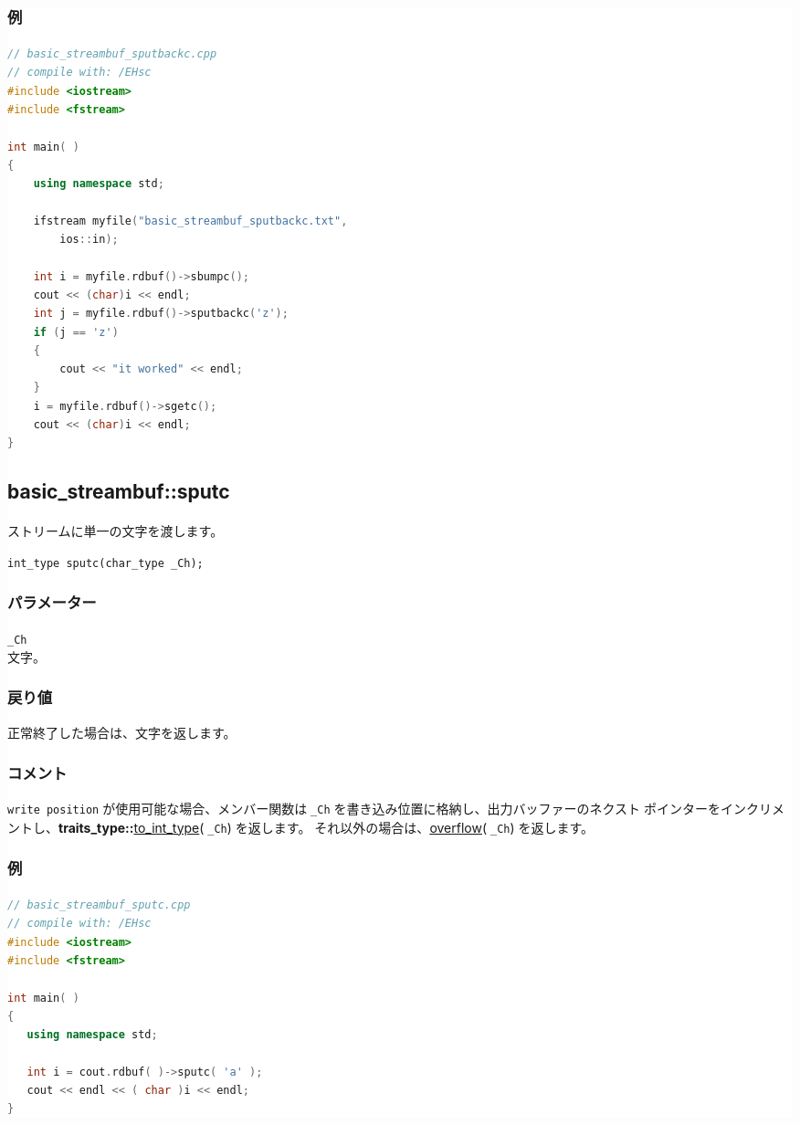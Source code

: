 ### <a name="example"></a>例  
  
```cpp  
// basic_streambuf_sputbackc.cpp  
// compile with: /EHsc  
#include <iostream>  
#include <fstream>  
  
int main( )  
{  
    using namespace std;  
  
    ifstream myfile("basic_streambuf_sputbackc.txt",  
        ios::in);  
  
    int i = myfile.rdbuf()->sbumpc();  
    cout << (char)i << endl;  
    int j = myfile.rdbuf()->sputbackc('z');  
    if (j == 'z')  
    {  
        cout << "it worked" << endl;  
    }  
    i = myfile.rdbuf()->sgetc();  
    cout << (char)i << endl;  
}  
```  
  
##  <a name="sputc"></a>  basic_streambuf::sputc  
 ストリームに単一の文字を渡します。  
  
```  
int_type sputc(char_type _Ch);
```  
  
### <a name="parameters"></a>パラメーター  
 `_Ch`  
 文字。  
  
### <a name="return-value"></a>戻り値  
 正常終了した場合は、文字を返します。  
  
### <a name="remarks"></a>コメント  
 `write position` が使用可能な場合、メンバー関数は `_Ch` を書き込み位置に格納し、出力バッファーのネクスト ポインターをインクリメントし、**traits_type::**[to_int_type](../standard-library/char-traits-struct.md#to_int_type)( `_Ch`) を返します。 それ以外の場合は、[overflow](#overflow)( `_Ch`) を返します。  
  
### <a name="example"></a>例  
  
```cpp  
// basic_streambuf_sputc.cpp  
// compile with: /EHsc  
#include <iostream>  
#include <fstream>  
  
int main( )   
{  
   using namespace std;  
  
   int i = cout.rdbuf( )->sputc( 'a' );  
   cout << endl << ( char )i << endl;  
}  
```  
  